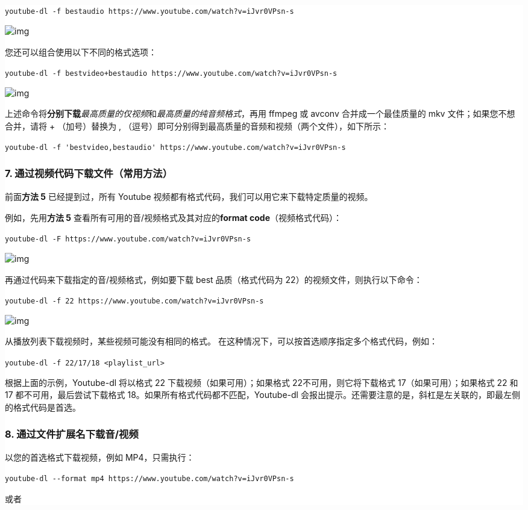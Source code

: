 ```
youtube-dl -f bestaudio https://www.youtube.com/watch?v=iJvr0VPsn-s
```

![img](https://img.sysgeek.cn/img/2019/08/youtube-dl-examples-9.jpg)

您还可以组合使用以下不同的格式选项：

```
youtube-dl -f bestvideo+bestaudio https://www.youtube.com/watch?v=iJvr0VPsn-s
```

![img](https://img.sysgeek.cn/img/2019/08/youtube-dl-examples-10.jpg)

上述命令将**分别下载***最高质量的仅视频*和*最高质量的纯音频格式*，再用 ffmpeg 或 avconv 合并成一个最佳质量的 mkv 文件；如果您不想合并，请将 + （加号）替换为 , （逗号）即可分别得到最高质量的音频和视频（两个文件），如下所示：

```
youtube-dl -f 'bestvideo,bestaudio' https://www.youtube.com/watch?v=iJvr0VPsn-s
```

### 7. 通过视频代码下载文件（常用方法）

前面**方法 5** 已经提到过，所有 Youtube 视频都有格式代码，我们可以用它来下载特定质量的视频。

例如，先用**方法 5** 查看所有可用的音/视频格式及其对应的**format code**（视频格式代码）：

```
youtube-dl -F https://www.youtube.com/watch?v=iJvr0VPsn-s
```

![img](https://img.sysgeek.cn/img/2019/08/youtube-dl-examples-7.jpg)

再通过代码来下载指定的音/视频格式，例如要下载 best 品质（格式代码为 22）的视频文件，则执行以下命令：

```
youtube-dl -f 22 https://www.youtube.com/watch?v=iJvr0VPsn-s
```

![img](https://img.sysgeek.cn/img/2019/08/youtube-dl-examples-11.jpg)

从播放列表下载视频时，某些视频可能没有相同的格式。 在这种情况下，可以按首选顺序指定多个格式代码，例如：

```
youtube-dl -f 22/17/18 <playlist_url>
```

根据上面的示例，Youtube-dl 将以格式 22 下载视频（如果可用）；如果格式 22不可用，则它将下载格式 17（如果可用）；如果格式 22 和 17 都不可用，最后尝试下载格式 18。如果所有格式代码都不匹配，Youtube-dl 会报出提示。还需要注意的是，斜杠是左关联的，即最左侧的格式代码是首选。

### 8. 通过文件扩展名下载音/视频

以您的首选格式下载视频，例如 MP4，只需执行：

```
youtube-dl --format mp4 https://www.youtube.com/watch?v=iJvr0VPsn-s
```

或者

